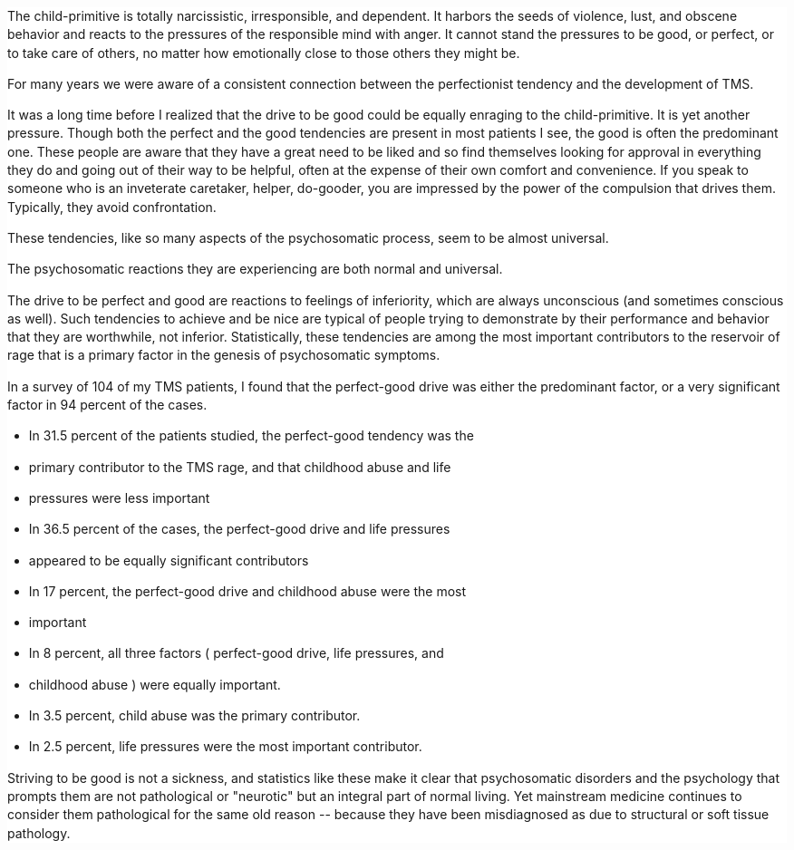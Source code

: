 The child-primitive is totally narcissistic, irresponsible, and dependent. It
harbors the seeds of violence, lust, and obscene behavior and reacts to the
pressures of the responsible mind with anger. It cannot stand the pressures to
be good, or perfect, or to take care of others, no matter how emotionally close
to those others they might be.

For many years we were aware of a consistent connection between the
perfectionist tendency and the development of TMS. 

It was a long time before I realized that the drive to be good could be equally
enraging to the child-primitive. It is yet another pressure. Though both the
perfect and the good tendencies are present in most patients I see, the good is
often the predominant one. These people are aware that they have a great need to
be liked and so find themselves looking for approval in everything they do and
going out of their way to be helpful, often at the expense of their own comfort
and convenience. If you speak to someone who is an inveterate caretaker, helper,
do-gooder, you are impressed by the power of the compulsion that drives them.
Typically, they avoid confrontation.

These tendencies, like so many aspects of the psychosomatic process, seem to be
almost universal.

The psychosomatic reactions they are experiencing are both normal and universal.

The drive to be perfect and good are reactions to feelings of inferiority, which
are always unconscious (and sometimes conscious as well). Such tendencies to
achieve and be nice are typical of people trying to demonstrate by their
performance and behavior that they are worthwhile, not inferior. Statistically,
these tendencies are among the most important contributors to the reservoir of
rage that is a primary factor in the genesis of psychosomatic symptoms. 

In a survey of 104 of my TMS patients, I found that the perfect-good drive was
either the predominant factor, or a very significant factor in 94 percent of the
cases. 

* In 31.5 percent of the patients studied, the perfect-good tendency was the
* primary contributor to the TMS rage, and that childhood abuse and life
* pressures were less important

* In 36.5 percent of the cases, the perfect-good drive and life pressures
* appeared to be equally significant contributors

* In 17 percent, the perfect-good drive and childhood abuse were the most
* important

* In 8 percent, all three factors ( perfect-good drive, life pressures, and
* childhood abuse ) were equally important. 

* In 3.5 percent, child abuse was the primary contributor. 

* In 2.5 percent, life pressures were the most important contributor.

Striving to be good is not a sickness, and statistics like these make it clear
that psychosomatic disorders and the psychology that prompts them are not
pathological or "neurotic" but an integral part of normal living. Yet mainstream
medicine continues to consider them pathological for the same old reason --
because they have been misdiagnosed as due to structural or soft tissue
pathology.
